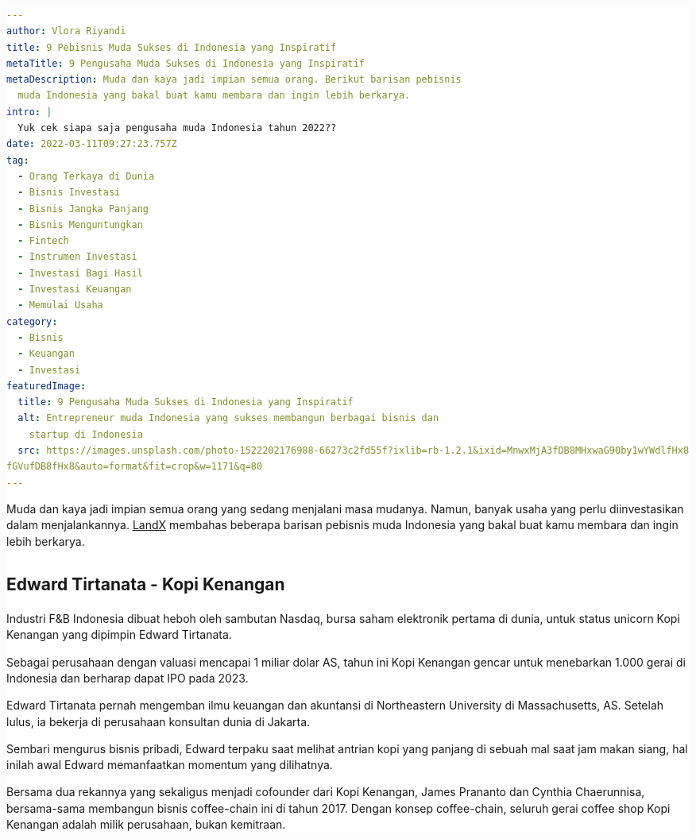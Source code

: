 ```yaml
---
author: Vlora Riyandi
title: 9 Pebisnis Muda Sukses di Indonesia yang Inspiratif
metaTitle: 9 Pengusaha Muda Sukses di Indonesia yang Inspiratif
metaDescription: Muda dan kaya jadi impian semua orang. Berikut barisan pebisnis
  muda Indonesia yang bakal buat kamu membara dan ingin lebih berkarya.
intro: |
  Yuk cek siapa saja pengusaha muda Indonesia tahun 2022??
date: 2022-03-11T09:27:23.757Z
tag:
  - Orang Terkaya di Dunia
  - Bisnis Investasi
  - Bisnis Jangka Panjang
  - Bisnis Menguntungkan
  - Fintech
  - Instrumen Investasi
  - Investasi Bagi Hasil
  - Investasi Keuangan
  - Memulai Usaha
category:
  - Bisnis
  - Keuangan
  - Investasi
featuredImage:
  title: 9 Pengusaha Muda Sukses di Indonesia yang Inspiratif
  alt: Entrepreneur muda Indonesia yang sukses membangun berbagai bisnis dan
    startup di Indonesia
  src: https://images.unsplash.com/photo-1522202176988-66273c2fd55f?ixlib=rb-1.2.1&ixid=MnwxMjA3fDB8MHxwaG90by1wYWdlfHx8fGVufDB8fHx8&auto=format&fit=crop&w=1171&q=80
---
```

Muda dan kaya jadi impian semua orang yang sedang menjalani masa mudanya. Namun, banyak usaha yang perlu diinvestasikan dalam menjalankannya. [LandX](https://landx.id/) membahas beberapa barisan pebisnis muda Indonesia yang bakal buat kamu membara dan ingin lebih berkarya.

## Edward Tirtanata - Kopi Kenangan

Industri F&B Indonesia dibuat heboh oleh sambutan Nasdaq, bursa saham elektronik pertama di dunia, untuk status unicorn Kopi Kenangan yang dipimpin Edward Tirtanata. 

Sebagai perusahaan dengan valuasi mencapai 1 miliar dolar AS, tahun ini Kopi Kenangan gencar untuk menebarkan 1.000 gerai di Indonesia dan berharap dapat IPO pada 2023.

Edward Tirtanata pernah mengemban ilmu keuangan dan akuntansi di Northeastern University di Massachusetts, AS. Setelah lulus, ia bekerja di perusahaan konsultan dunia di Jakarta.

Sembari mengurus bisnis pribadi, Edward terpaku saat melihat antrian kopi yang panjang di sebuah mal saat jam makan siang, hal inilah awal Edward memanfaatkan momentum yang dilihatnya.

Bersama dua rekannya yang sekaligus menjadi cofounder dari Kopi Kenangan, James Prananto dan Cynthia Chaerunnisa, bersama-sama membangun bisnis coffee-chain ini di tahun 2017. Dengan konsep coffee-chain, seluruh gerai coffee shop Kopi Kenangan adalah milik perusahaan, bukan kemitraan.
